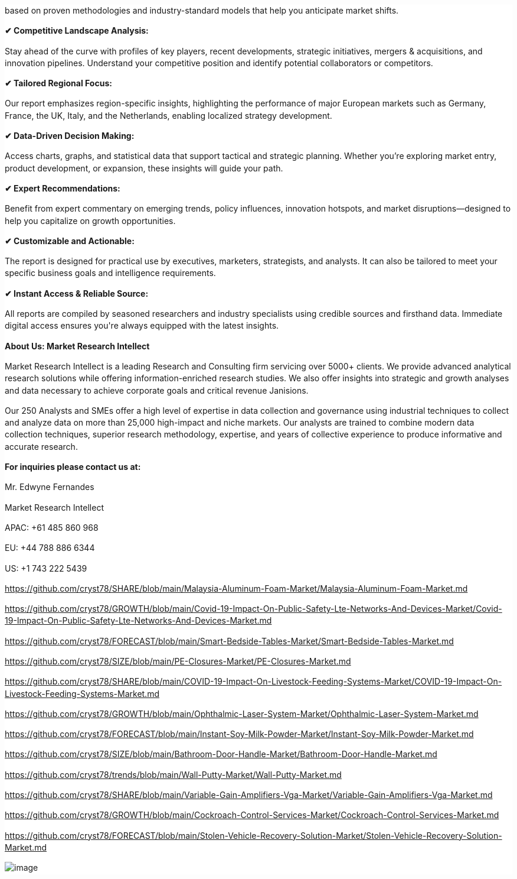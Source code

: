 based on proven methodologies and industry-standard models that help you anticipate market shifts.</p><p><strong>✔ Competitive Landscape Analysis:</strong></p><p>Stay ahead of the curve with profiles of key players, recent developments, strategic initiatives, mergers &amp; acquisitions, and innovation pipelines. Understand your competitive position and identify potential collaborators or competitors.</p><p><strong>✔ Tailored Regional Focus:</strong></p><p>Our report emphasizes region-specific insights, highlighting the performance of major European markets such as Germany, France, the UK, Italy, and the Netherlands, enabling localized strategy development.</p><p><strong>✔ Data-Driven Decision Making:</strong></p><p>Access charts, graphs, and statistical data that support tactical and strategic planning. Whether you&rsquo;re exploring market entry, product development, or expansion, these insights will guide your path.</p><p><strong>✔ Expert Recommendations:</strong></p><p>Benefit from expert commentary on emerging trends, policy influences, innovation hotspots, and market disruptions&mdash;designed to help you capitalize on growth opportunities.</p><p><strong>✔ Customizable and Actionable:</strong></p><p>The report is designed for practical use by executives, marketers, strategists, and analysts. It can also be tailored to meet your specific business goals and intelligence requirements.</p><p><strong>✔ Instant Access &amp; Reliable Source:</strong></p><p>All reports are compiled by seasoned researchers and industry specialists using credible sources and firsthand data. Immediate digital access ensures you're always equipped with the latest insights.</p><p><strong><span class="font-[700]">About Us: Market Research Intellect</span></strong></p><p><span class="">Market Research Intellect is a leading Research and Consulting firm servicing over 5000+ clients. We provide advanced analytical research solutions while offering information-enriched research studies.&nbsp;</span>We also offer insights into strategic and growth analyses and data necessary to achieve corporate goals and critical revenue Janisions.</p><p><span class="">Our 250 Analysts and SMEs offer a high level of expertise in data collection and governance using industrial techniques to collect and analyze data on more than 25,000 high-impact and niche markets. Our analysts are trained to combine modern data collection techniques, superior research methodology, expertise, and years of collective experience to produce informative and accurate research.</span></p><p><strong>For inquiries please contact us at:</strong></p><p>Mr. Edwyne Fernandes</p><p>Market Research Intellect</p><p>APAC: +61 485 860 968</p><p>EU: +44 788 886 6344</p><p>US: +1 743 222 5439</p><p><a href="https://github.com/cryst78/SHARE/blob/main/Malaysia-Aluminum-Foam-Market/Malaysia-Aluminum-Foam-Market.md">https://github.com/cryst78/SHARE/blob/main/Malaysia-Aluminum-Foam-Market/Malaysia-Aluminum-Foam-Market.md</a></p><p><a href="https://github.com/cryst78/GROWTH/blob/main/Covid-19-Impact-On-Public-Safety-Lte-Networks-And-Devices-Market/Covid-19-Impact-On-Public-Safety-Lte-Networks-And-Devices-Market.md">https://github.com/cryst78/GROWTH/blob/main/Covid-19-Impact-On-Public-Safety-Lte-Networks-And-Devices-Market/Covid-19-Impact-On-Public-Safety-Lte-Networks-And-Devices-Market.md</a></p><p><a href="https://github.com/cryst78/FORECAST/blob/main/Smart-Bedside-Tables-Market/Smart-Bedside-Tables-Market.md">https://github.com/cryst78/FORECAST/blob/main/Smart-Bedside-Tables-Market/Smart-Bedside-Tables-Market.md</a></p><p><a href="https://github.com/cryst78/SIZE/blob/main/PE-Closures-Market/PE-Closures-Market.md">https://github.com/cryst78/SIZE/blob/main/PE-Closures-Market/PE-Closures-Market.md</a></p><p><a href="https://github.com/cryst78/SHARE/blob/main/COVID-19-Impact-On-Livestock-Feeding-Systems-Market/COVID-19-Impact-On-Livestock-Feeding-Systems-Market.md">https://github.com/cryst78/SHARE/blob/main/COVID-19-Impact-On-Livestock-Feeding-Systems-Market/COVID-19-Impact-On-Livestock-Feeding-Systems-Market.md</a></p><p><a href="https://github.com/cryst78/GROWTH/blob/main/Ophthalmic-Laser-System-Market/Ophthalmic-Laser-System-Market.md">https://github.com/cryst78/GROWTH/blob/main/Ophthalmic-Laser-System-Market/Ophthalmic-Laser-System-Market.md</a></p><p><a href="https://github.com/cryst78/FORECAST/blob/main/Instant-Soy-Milk-Powder-Market/Instant-Soy-Milk-Powder-Market.md">https://github.com/cryst78/FORECAST/blob/main/Instant-Soy-Milk-Powder-Market/Instant-Soy-Milk-Powder-Market.md</a></p><p><a href="https://github.com/cryst78/SIZE/blob/main/Bathroom-Door-Handle-Market/Bathroom-Door-Handle-Market.md">https://github.com/cryst78/SIZE/blob/main/Bathroom-Door-Handle-Market/Bathroom-Door-Handle-Market.md</a></p><p><a href="https://github.com/cryst78/trends/blob/main/Wall-Putty-Market/Wall-Putty-Market.md">https://github.com/cryst78/trends/blob/main/Wall-Putty-Market/Wall-Putty-Market.md</a></p><p><a href="https://github.com/cryst78/SHARE/blob/main/Variable-Gain-Amplifiers-Vga-Market/Variable-Gain-Amplifiers-Vga-Market.md">https://github.com/cryst78/SHARE/blob/main/Variable-Gain-Amplifiers-Vga-Market/Variable-Gain-Amplifiers-Vga-Market.md</a></p><p><a href="https://github.com/cryst78/GROWTH/blob/main/Cockroach-Control-Services-Market/Cockroach-Control-Services-Market.md">https://github.com/cryst78/GROWTH/blob/main/Cockroach-Control-Services-Market/Cockroach-Control-Services-Market.md</a></p><p><a href="https://github.com/cryst78/FORECAST/blob/main/Stolen-Vehicle-Recovery-Solution-Market/Stolen-Vehicle-Recovery-Solution-Market.md">https://github.com/cryst78/FORECAST/blob/main/Stolen-Vehicle-Recovery-Solution-Market/Stolen-Vehicle-Recovery-Solution-Market.md</a></p>
![image](https://github.com/user-attachments/assets/3fc78103-5093-4695-ba7d-6195073948ba)
